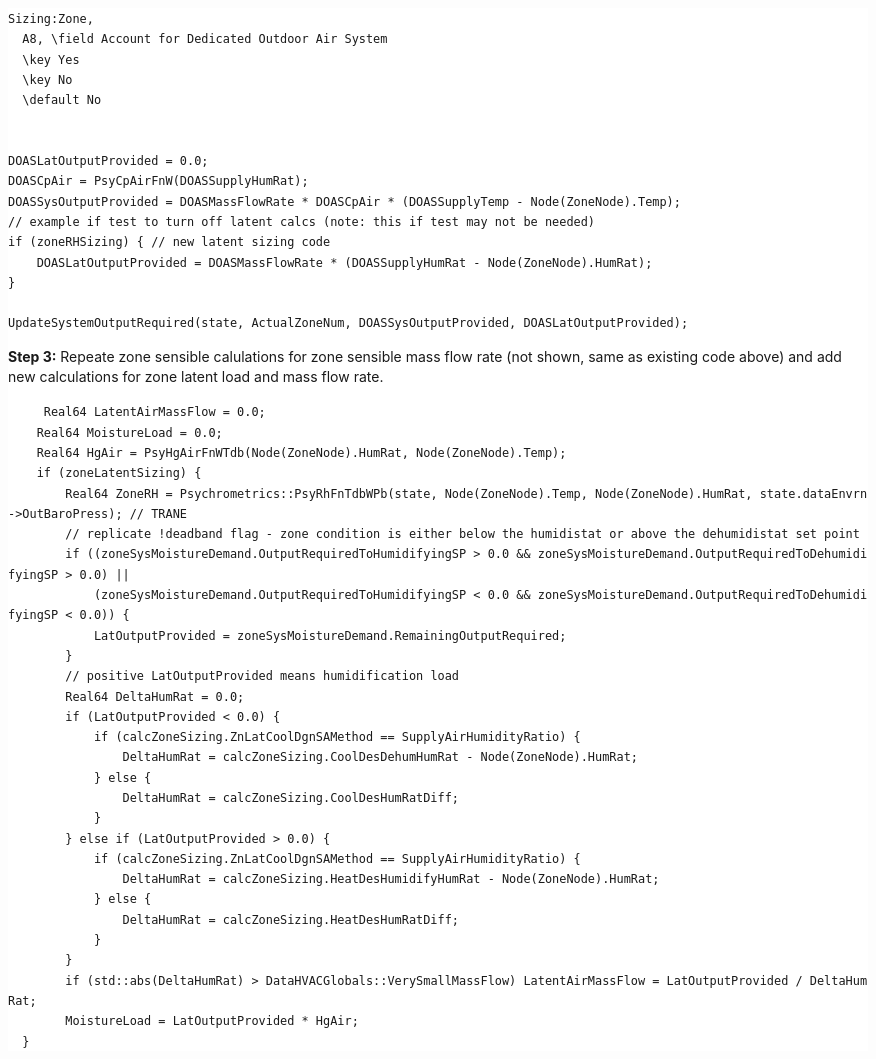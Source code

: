     Sizing:Zone,
      A8, \field Account for Dedicated Outdoor Air System
      \key Yes
      \key No
      \default No


    DOASLatOutputProvided = 0.0;
    DOASCpAir = PsyCpAirFnW(DOASSupplyHumRat);
    DOASSysOutputProvided = DOASMassFlowRate * DOASCpAir * (DOASSupplyTemp - Node(ZoneNode).Temp);
    // example if test to turn off latent calcs (note: this if test may not be needed)
    if (zoneRHSizing) { // new latent sizing code
        DOASLatOutputProvided = DOASMassFlowRate * (DOASSupplyHumRat - Node(ZoneNode).HumRat);
    }

    UpdateSystemOutputRequired(state, ActualZoneNum, DOASSysOutputProvided, DOASLatOutputProvided);
    
**Step 3:** Repeate zone sensible calulations for zone sensible mass flow rate (not shown, same as existing code above) and add new calculations for zone latent load and mass flow rate.

         Real64 LatentAirMassFlow = 0.0;
        Real64 MoistureLoad = 0.0;
        Real64 HgAir = PsyHgAirFnWTdb(Node(ZoneNode).HumRat, Node(ZoneNode).Temp);
        if (zoneLatentSizing) {
            Real64 ZoneRH = Psychrometrics::PsyRhFnTdbWPb(state, Node(ZoneNode).Temp, Node(ZoneNode).HumRat, state.dataEnvrn->OutBaroPress); // TRANE
            // replicate !deadband flag - zone condition is either below the humidistat or above the dehumidistat set point
            if ((zoneSysMoistureDemand.OutputRequiredToHumidifyingSP > 0.0 && zoneSysMoistureDemand.OutputRequiredToDehumidifyingSP > 0.0) ||
                (zoneSysMoistureDemand.OutputRequiredToHumidifyingSP < 0.0 && zoneSysMoistureDemand.OutputRequiredToDehumidifyingSP < 0.0)) {
                LatOutputProvided = zoneSysMoistureDemand.RemainingOutputRequired;
            }
            // positive LatOutputProvided means humidification load
            Real64 DeltaHumRat = 0.0;
            if (LatOutputProvided < 0.0) {
                if (calcZoneSizing.ZnLatCoolDgnSAMethod == SupplyAirHumidityRatio) {
                    DeltaHumRat = calcZoneSizing.CoolDesDehumHumRat - Node(ZoneNode).HumRat;
                } else {
                    DeltaHumRat = calcZoneSizing.CoolDesHumRatDiff;
                }
            } else if (LatOutputProvided > 0.0) {
                if (calcZoneSizing.ZnLatCoolDgnSAMethod == SupplyAirHumidityRatio) {
                    DeltaHumRat = calcZoneSizing.HeatDesHumidifyHumRat - Node(ZoneNode).HumRat;
                } else {
                    DeltaHumRat = calcZoneSizing.HeatDesHumRatDiff;
                }
            }
            if (std::abs(DeltaHumRat) > DataHVACGlobals::VerySmallMassFlow) LatentAirMassFlow = LatOutputProvided / DeltaHumRat;
            MoistureLoad = LatOutputProvided * HgAir;
      }
